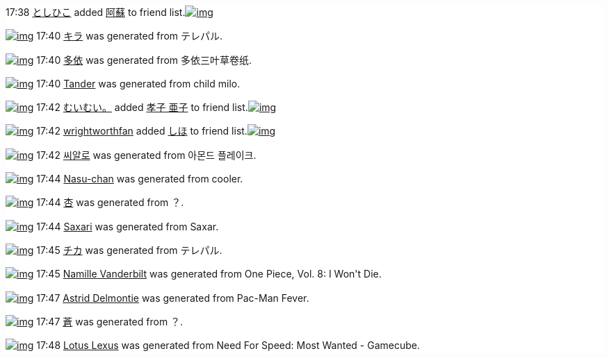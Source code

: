 17:38 [としひこ](http://www.barcodekanojo.com/user/453183/%E3%81%A8%E3%81%97%E3%81%B2%E3%81%93) added [阿蘇](http://www.barcodekanojo.com/kanojo/63012/%E9%98%BF%E8%98%87) to friend list.[![img](http://www.deviantsart.com/osvjk8.png)](http://www.barcodekanojo.com/kanojo/63012/%E9%98%BF%E8%98%87)

[![img](http://www.deviantsart.com/1jq1dtq.png)](http://www.barcodekanojo.com/kanojo/2909811/%E3%82%AD%E3%83%A9) 17:40 [キラ](http://www.barcodekanojo.com/kanojo/2909811/%E3%82%AD%E3%83%A9) was generated from テレパル.

[![img](http://www.deviantsart.com/38flm64.png)](http://www.barcodekanojo.com/kanojo/2909812/%E5%A4%9A%E4%BE%9D) 17:40 [多依](http://www.barcodekanojo.com/kanojo/2909812/%E5%A4%9A%E4%BE%9D) was generated from 多依三叶草卷纸.

[![img](http://www.deviantsart.com/3u13spj.png)](http://www.barcodekanojo.com/kanojo/2909813/Tander) 17:40 [Tander](http://www.barcodekanojo.com/kanojo/2909813/Tander) was generated from child milo.

[![img](http://www.deviantsart.com/1cgmioj.jpeg)](http://www.barcodekanojo.com/user/2676/%E3%82%80%E3%81%84%E3%82%80%E3%81%84%E3%80%82) 17:42 [むいむい。](http://www.barcodekanojo.com/user/2676/%E3%82%80%E3%81%84%E3%82%80%E3%81%84%E3%80%82) added [孝子 亜子](http://www.barcodekanojo.com/kanojo/2884772/%E5%AD%9D%E5%AD%90%20%E4%BA%9C%E5%AD%90) to friend list.[![img](http://www.deviantsart.com/vmmevc.png)](http://www.barcodekanojo.com/kanojo/2884772/%E5%AD%9D%E5%AD%90%20%E4%BA%9C%E5%AD%90)

[![img](http://www.deviantsart.com/ms4e88.jpeg)](http://www.barcodekanojo.com/user/452735/wrightworthfan) 17:42 [wrightworthfan](http://www.barcodekanojo.com/user/452735/wrightworthfan) added [しほ](http://www.barcodekanojo.com/kanojo/2601423/%E3%81%97%E3%81%BB) to friend list.[![img](http://www.deviantsart.com/2a208sm.png)](http://www.barcodekanojo.com/kanojo/2601423/%E3%81%97%E3%81%BB)

[![img](http://www.deviantsart.com/13q1ene.png)](http://www.barcodekanojo.com/kanojo/2909814/%EC%94%A8%EC%95%8C%EB%A1%9C) 17:42 [씨알로](http://www.barcodekanojo.com/kanojo/2909814/%EC%94%A8%EC%95%8C%EB%A1%9C) was generated from 아몬드 플레이크.

[![img](http://www.deviantsart.com/12vouus.png)](http://www.barcodekanojo.com/kanojo/2909815/Nasu-chan) 17:44 [Nasu-chan](http://www.barcodekanojo.com/kanojo/2909815/Nasu-chan) was generated from cooler.

[![img](http://www.deviantsart.com/2dne300.png)](http://www.barcodekanojo.com/kanojo/2909817/%E6%9D%8F) 17:44 [杏](http://www.barcodekanojo.com/kanojo/2909817/%E6%9D%8F) was generated from ？.

[![img](http://www.deviantsart.com/3a8gkes.png)](http://www.barcodekanojo.com/kanojo/2909816/Saxari) 17:44 [Saxari](http://www.barcodekanojo.com/kanojo/2909816/Saxari) was generated from Saxar.

[![img](http://www.deviantsart.com/20ube10.png)](http://www.barcodekanojo.com/kanojo/2909818/%E3%83%81%E3%82%AB) 17:45 [チカ](http://www.barcodekanojo.com/kanojo/2909818/%E3%83%81%E3%82%AB) was generated from テレパル.

[![img](http://www.deviantsart.com/2olvpg2.png)](http://www.barcodekanojo.com/kanojo/2909819/Namille%20Vanderbilt) 17:45 [Namille Vanderbilt](http://www.barcodekanojo.com/kanojo/2909819/Namille%20Vanderbilt) was generated from One Piece, Vol. 8: I Won't Die.

[![img](http://www.deviantsart.com/ghk7d9.png)](http://www.barcodekanojo.com/kanojo/2909820/Astrid%20Delmontie) 17:47 [Astrid Delmontie](http://www.barcodekanojo.com/kanojo/2909820/Astrid%20Delmontie) was generated from Pac-Man Fever.

[![img](http://www.deviantsart.com/1nblpvo.png)](http://www.barcodekanojo.com/kanojo/2909821/%E8%92%BC) 17:47 [蒼](http://www.barcodekanojo.com/kanojo/2909821/%E8%92%BC) was generated from ？.

[![img](http://www.deviantsart.com/10r21ud.png)](http://www.barcodekanojo.com/kanojo/2909822/Lotus%20Lexus) 17:48 [Lotus Lexus](http://www.barcodekanojo.com/kanojo/2909822/Lotus%20Lexus) was generated from Need For Speed: Most Wanted - Gamecube.
